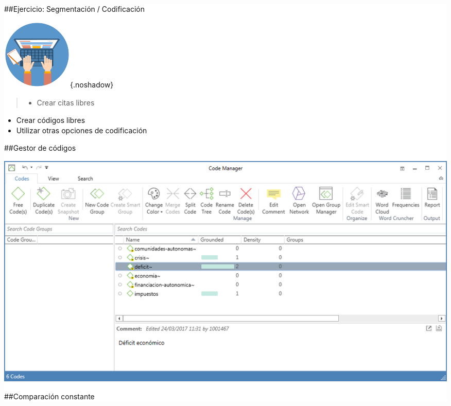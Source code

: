 ##Ejercicio: Segmentación / Codificación

![](img/working-03.png){.noshadow}

>* Crear citas libres
* Crear códigos libres
* Utilizar otras opciones de codificación

##Gestor de códigos

![](imagenes/atlas-8/CodeManager-02.png)


##Comparación constante